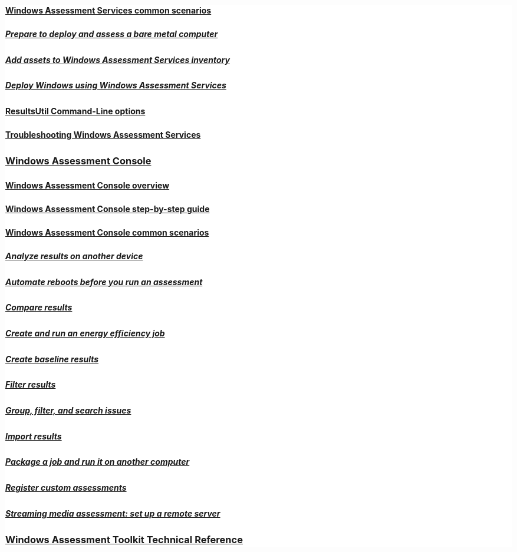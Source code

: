 #### [Windows Assessment Services common scenarios](performance/assessments/windows-assessment-services-how-to-topics--wastechref.md)
##### [Prepare to deploy and assess a bare metal computer](performance/assessments/prepare-to-deploy-and-assess-a-bare-metal-computer.md)
##### [Add assets to Windows Assessment Services inventory](performance/assessments/add-assets-to-windows-assessment-services-inventory.md)
##### [Deploy Windows using Windows Assessment Services](performance/assessments/deploy-windows-using-windows-assessment-services.md)
#### [ResultsUtil Command-Line options](performance/assessments/resultsutil-command-line-options.md)
#### [Troubleshooting Windows Assessment Services](performance/assessments/troubleshooting-windows-assessment-services--wastechref.md)
### [Windows Assessment Console](performance/assessments/windows-assessment-console.md)
#### [Windows Assessment Console overview](performance/assessments/windows-assessment-console-overview.md)
#### [Windows Assessment Console step-by-step guide](performance/assessments/windows-assessment-console-step-by-step-guide.md)
#### [Windows Assessment Console common scenarios](performance/assessments/windows-assessment-console-common-scenarios.md)
##### [Analyze results on another device](performance/assessments/analyze-results-on-another-device.md)
##### [Automate reboots before you run an assessment](performance/assessments/automate-reboots-before-you-run-an-assessment.md)
##### [Compare results](performance/assessments/compare-results.md)
##### [Create and run an energy efficiency job](performance/assessments/create-and-run-an-energy-efficiency-job.md)
##### [Create baseline results](performance/assessments/create-baseline-results-for-comparing-windows-images.md)
##### [Filter results](performance/assessments/filter-results.md)
##### [Group, filter, and search issues](performance/assessments/group-filter-and-search-issues.md)
##### [Import results](performance/assessments/import-results.md)
##### [Package a job and run it on another computer](performance/assessments/package-a-job-and-run-it-on-another-computer.md)
##### [Register custom assessments](performance/assessments/register-and-unregister-custom-assessments.md)
##### [Streaming media assessment: set up a remote server](performance/assessments/set-up-a-remote-server-for-the-streaming-media-performance-assessment.md)
### [Windows Assessment Toolkit Technical Reference](performance/assessments/windows-assessment-toolkit-technical-reference.md)